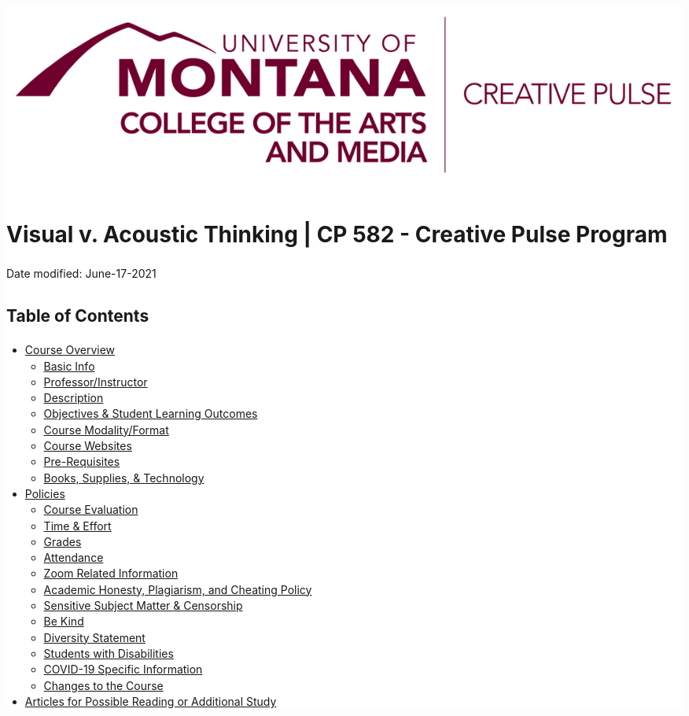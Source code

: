 !['University of Montana, Creative Pulse Logo'](./images/cp-cam-um-logo.png "University of Montana, Creative Pulse Logo")

# Visual v. Acoustic Thinking | CP 582 - Creative Pulse Program


Date modified: June-17-2021


## Table of Contents






- [Course Overview](#course-overview)
    - [Basic Info](#basic-info)
    - [Professor/Instructor](#professorinstructor)
    - [Description](#description)
    - [Objectives & Student Learning Outcomes](#objectives--student-learning-outcomes)
    - [Course Modality/Format](#course-modalityformat)
    - [Course Websites](#course-websites)
    - [Pre-Requisites](#pre-requisites)
    - [Books, Supplies, & Technology](#books-supplies--technology)
- [Policies](#policies)
    - [Course Evaluation](#course-evaluation)
    - [Time & Effort](#time--effort)
    - [Grades](#grades)
    - [Attendance](#attendance)
    - [Zoom Related Information](#zoom-related-information)
    - [Academic Honesty, Plagiarism, and Cheating Policy](#academic-honesty-plagiarism-and-cheating-policy)
    - [Sensitive Subject Matter & Censorship](#sensitive-subject-matter--censorship)
    - [Be Kind](#be-kind)
    - [Diversity Statement](#diversity-statement)
    - [Students with Disabilities](#students-with-disabilities)
    - [COVID-19 Specific Information](#covid-19-specific-information)
    - [Changes to the Course](#changes-to-the-course)
- [Articles for Possible Reading or Additional Study](#articles-for-possible-reading-or-additional-study)
